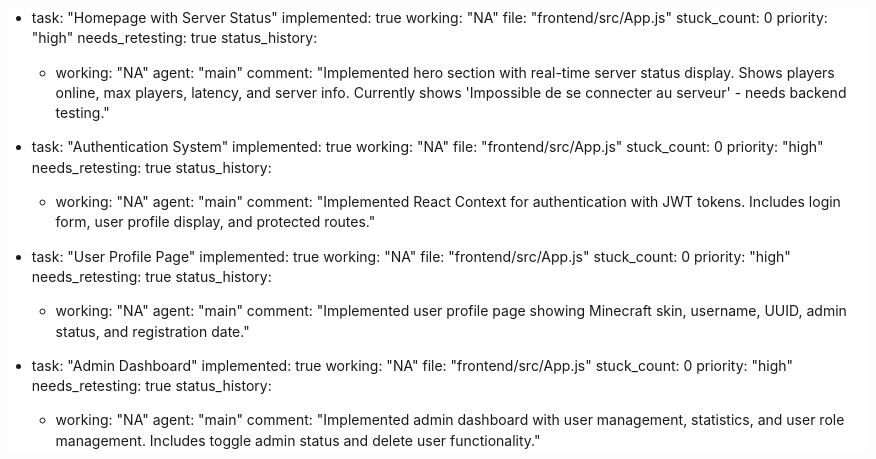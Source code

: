   - task: "Homepage with Server Status"
    implemented: true
    working: "NA"
    file: "frontend/src/App.js"
    stuck_count: 0
    priority: "high"
    needs_retesting: true
    status_history:
      - working: "NA"
        agent: "main"
        comment: "Implemented hero section with real-time server status display. Shows players online, max players, latency, and server info. Currently shows 'Impossible de se connecter au serveur' - needs backend testing."

  - task: "Authentication System"
    implemented: true
    working: "NA"
    file: "frontend/src/App.js"
    stuck_count: 0
    priority: "high"
    needs_retesting: true
    status_history:
      - working: "NA"
        agent: "main"
        comment: "Implemented React Context for authentication with JWT tokens. Includes login form, user profile display, and protected routes."

  - task: "User Profile Page"
    implemented: true
    working: "NA"
    file: "frontend/src/App.js"
    stuck_count: 0
    priority: "high"
    needs_retesting: true
    status_history:
      - working: "NA"
        agent: "main"
        comment: "Implemented user profile page showing Minecraft skin, username, UUID, admin status, and registration date."

  - task: "Admin Dashboard"
    implemented: true
    working: "NA"
    file: "frontend/src/App.js"
    stuck_count: 0
    priority: "high"
    needs_retesting: true
    status_history:
      - working: "NA"
        agent: "main"
        comment: "Implemented admin dashboard with user management, statistics, and user role management. Includes toggle admin status and delete user functionality."
